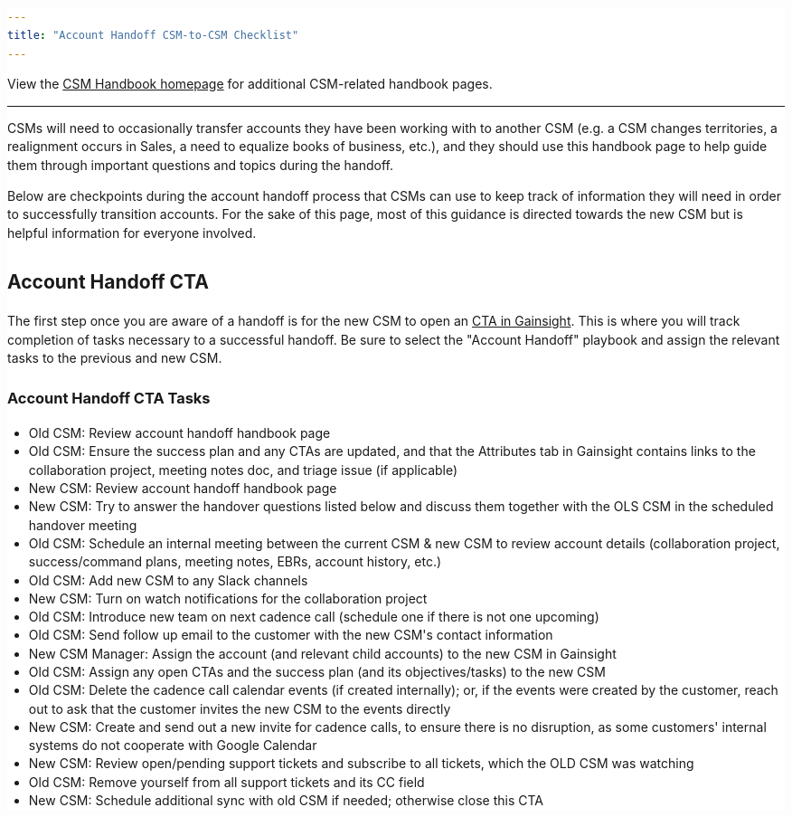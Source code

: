 ```yaml
---
title: "Account Handoff CSM-to-CSM Checklist"
---
```


View the [CSM Handbook homepage](/handbook/customer-success/csm/) for additional CSM-related handbook pages.

---

CSMs will need to occasionally transfer accounts they have been working with to another CSM (e.g. a CSM changes territories, a realignment occurs in Sales, a need to equalize books of business, etc.), and they should use this handbook page to help guide them through important questions and topics during the handoff.

Below are checkpoints during the account handoff process that CSMs can use to keep track of information they will need in order to successfully transition accounts. For the sake of this page, most of this guidance is directed towards the new CSM but is helpful information for everyone involved.

## Account Handoff CTA

The first step once you are aware of a handoff is for the new CSM to open an [CTA in Gainsight](/handbook/customer-success/csm/gainsight/#ctas). This is where you will track completion of tasks necessary to a successful handoff. Be sure to select the "Account Handoff" playbook and assign the relevant tasks to the previous and new CSM.

### Account Handoff CTA Tasks

- Old CSM: Review account handoff handbook page
- Old CSM: Ensure the success plan and any CTAs are updated, and that the Attributes tab in Gainsight contains links to the collaboration project, meeting notes doc, and triage issue (if applicable)
- New CSM: Review account handoff handbook page
- New CSM: Try to answer the handover questions listed below and discuss them together with the OLS CSM in the scheduled handover meeting
- Old CSM: Schedule an internal meeting between the current CSM & new CSM to review account details (collaboration project, success/command plans, meeting notes, EBRs, account history, etc.)
- Old CSM: Add new CSM to any Slack channels
- New CSM: Turn on watch notifications for the collaboration project
- Old CSM: Introduce new team on next cadence call (schedule one if there is not one upcoming)
- Old CSM: Send follow up email to the customer with the new CSM's contact information
- New CSM Manager: Assign the account (and relevant child accounts) to the new CSM in Gainsight
- Old CSM: Assign any open CTAs and the success plan (and its objectives/tasks) to the new CSM
- Old CSM: Delete the cadence call calendar events (if created internally); or, if the events were created by the customer, reach out to ask that the customer invites the new CSM to the events directly
- New CSM: Create and send out a new invite for cadence calls, to ensure there is no disruption, as some customers' internal systems do not cooperate with Google Calendar
- New CSM: Review open/pending support tickets and subscribe to all tickets, which the OLD CSM was watching
- Old CSM: Remove yourself from all support tickets and its CC field
- New CSM: Schedule additional sync with old CSM if needed; otherwise close this CTA

